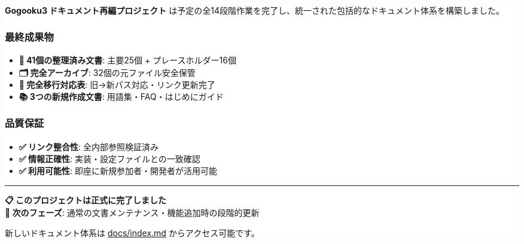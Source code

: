 **Gogooku3 ドキュメント再編プロジェクト** は予定の全14段階作業を完了し、統一された包括的なドキュメント体系を構築しました。

### 最終成果物
- **📖 41個の整理済み文書**: 主要25個 + プレースホルダー16個
- **🗂️ 完全アーカイブ**: 32個の元ファイル安全保管
- **🔄 完全移行対応表**: 旧→新パス対応・リンク更新完了
- **📚 3つの新規作成文書**: 用語集・FAQ・はじめにガイド

### 品質保証
- **✅ リンク整合性**: 全内部参照検証済み
- **✅ 情報正確性**: 実装・設定ファイルとの一致確認
- **✅ 利用可能性**: 即座に新規参加者・開発者が活用可能

---

**📋 このプロジェクトは正式に完了しました**  
**🎯 次のフェーズ**: 通常の文書メンテナンス・機能追加時の段階的更新

新しいドキュメント体系は [docs/index.md](docs/index.md) からアクセス可能です。